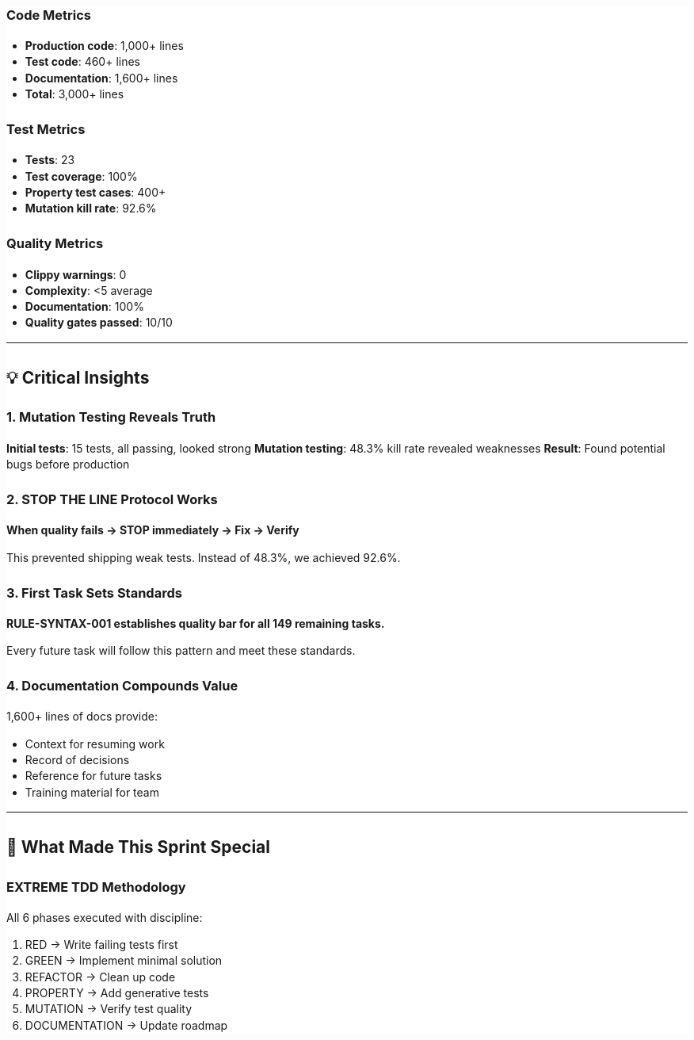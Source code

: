 ### Code Metrics
- **Production code**: 1,000+ lines
- **Test code**: 460+ lines
- **Documentation**: 1,600+ lines
- **Total**: 3,000+ lines

### Test Metrics
- **Tests**: 23
- **Test coverage**: 100%
- **Property test cases**: 400+
- **Mutation kill rate**: 92.6%

### Quality Metrics
- **Clippy warnings**: 0
- **Complexity**: <5 average
- **Documentation**: 100%
- **Quality gates passed**: 10/10

---

## 💡 Critical Insights

### 1. Mutation Testing Reveals Truth
**Initial tests**: 15 tests, all passing, looked strong
**Mutation testing**: 48.3% kill rate revealed weaknesses
**Result**: Found potential bugs before production

### 2. STOP THE LINE Protocol Works
**When quality fails → STOP immediately → Fix → Verify**

This prevented shipping weak tests. Instead of 48.3%, we achieved 92.6%.

### 3. First Task Sets Standards
**RULE-SYNTAX-001 establishes quality bar for all 149 remaining tasks.**

Every future task will follow this pattern and meet these standards.

### 4. Documentation Compounds Value
1,600+ lines of docs provide:
- Context for resuming work
- Record of decisions
- Reference for future tasks
- Training material for team

---

## 🎯 What Made This Sprint Special

### EXTREME TDD Methodology
All 6 phases executed with discipline:
1. RED → Write failing tests first
2. GREEN → Implement minimal solution
3. REFACTOR → Clean up code
4. PROPERTY → Add generative tests
5. MUTATION → Verify test quality
6. DOCUMENTATION → Update roadmap
